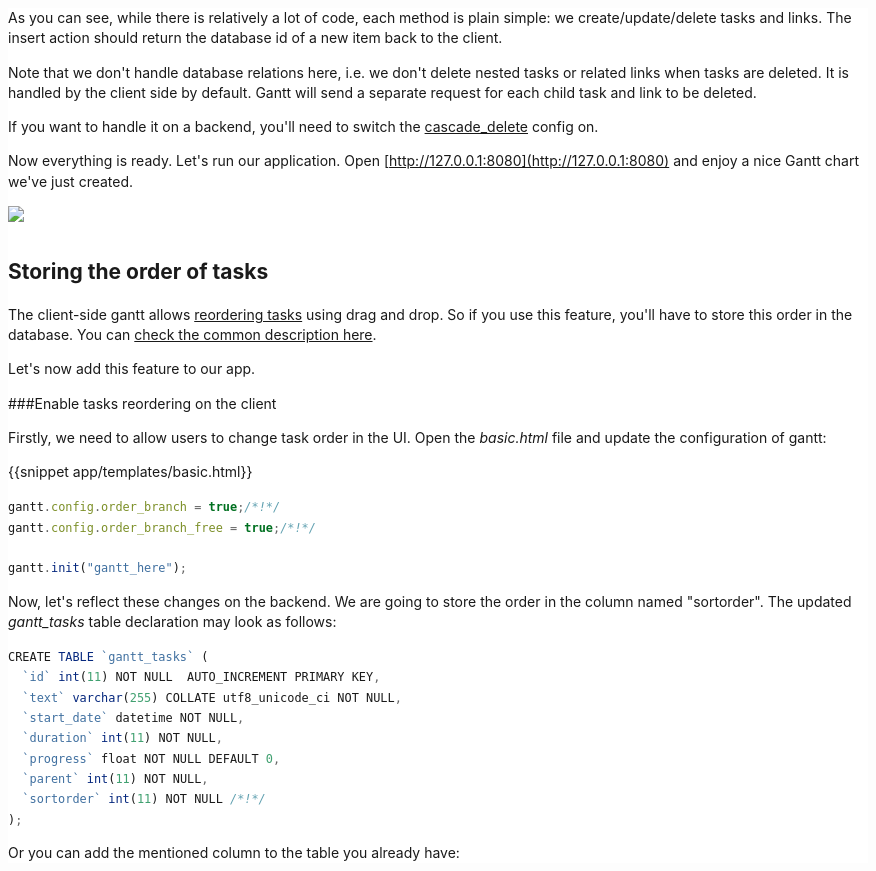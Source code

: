 As you can see, while there is relatively a lot of code, each method is plain simple: we create/update/delete tasks and links. 
The insert action should return the database id of a new item back to the client.

Note that we don't handle database relations here, i.e. we don't delete nested tasks or related links when tasks are deleted. 
It is handled by the client side by default. Gantt will send a separate request for each child task and link to be deleted.

If you want to handle it on a backend, you'll need to switch the [cascade_delete](api/gantt_cascade_delete_config.md) config on.

Now everything is ready. Let's run our application. Open [http://127.0.0.1:8080](http://127.0.0.1:8080) and enjoy a nice Gantt chart we've just created.

<img src="desktop/slim4_ready.png">

Storing the order of tasks
------------------

The client-side gantt allows [reordering tasks](desktop/reordering_tasks.md) using drag and drop. So if you use this feature, you'll have to store this order in the database. 
You can [check the common description here](desktop/server_side.md#storingtheorderoftasks).

Let's now add this feature to our app.

###Enable tasks reordering on the client

Firstly, we need to allow users to change task order in the UI. Open the *basic.html* file and update the configuration of gantt:

{{snippet app/templates/basic.html}}
~~~js
gantt.config.order_branch = true;/*!*/
gantt.config.order_branch_free = true;/*!*/

gantt.init("gantt_here");
~~~

Now, let's reflect these changes on the backend. We are going to store the order in the column named "sortorder". The updated *gantt_tasks* table declaration may look 
as follows:

~~~js
CREATE TABLE `gantt_tasks` (
  `id` int(11) NOT NULL  AUTO_INCREMENT PRIMARY KEY,
  `text` varchar(255) COLLATE utf8_unicode_ci NOT NULL,
  `start_date` datetime NOT NULL,
  `duration` int(11) NOT NULL,
  `progress` float NOT NULL DEFAULT 0,
  `parent` int(11) NOT NULL,
  `sortorder` int(11) NOT NULL /*!*/
);
~~~

Or you can add the mentioned column to the table you already have:

